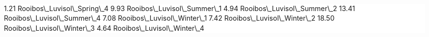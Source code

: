 <td style="text-align:right;">
1.21
</td>
</tr>
<tr>
<td style="text-align:left;">
Rooibos\_Luvisol\_Spring\_4
</td>
<td style="text-align:right;">
9.93
</td>
</tr>
<tr>
<td style="text-align:left;">
Rooibos\_Luvisol\_Summer\_1
</td>
<td style="text-align:right;">
4.94
</td>
</tr>
<tr>
<td style="text-align:left;">
Rooibos\_Luvisol\_Summer\_2
</td>
<td style="text-align:right;">
13.41
</td>
</tr>
<tr>
<td style="text-align:left;">
Rooibos\_Luvisol\_Summer\_4
</td>
<td style="text-align:right;">
7.08
</td>
</tr>
<tr>
<td style="text-align:left;">
Rooibos\_Luvisol\_Winter\_1
</td>
<td style="text-align:right;">
7.42
</td>
</tr>
<tr>
<td style="text-align:left;">
Rooibos\_Luvisol\_Winter\_2
</td>
<td style="text-align:right;">
18.50
</td>
</tr>
<tr>
<td style="text-align:left;">
Rooibos\_Luvisol\_Winter\_3
</td>
<td style="text-align:right;">
4.64
</td>
</tr>
<tr>
<td style="text-align:left;">
Rooibos\_Luvisol\_Winter\_4
</td>
